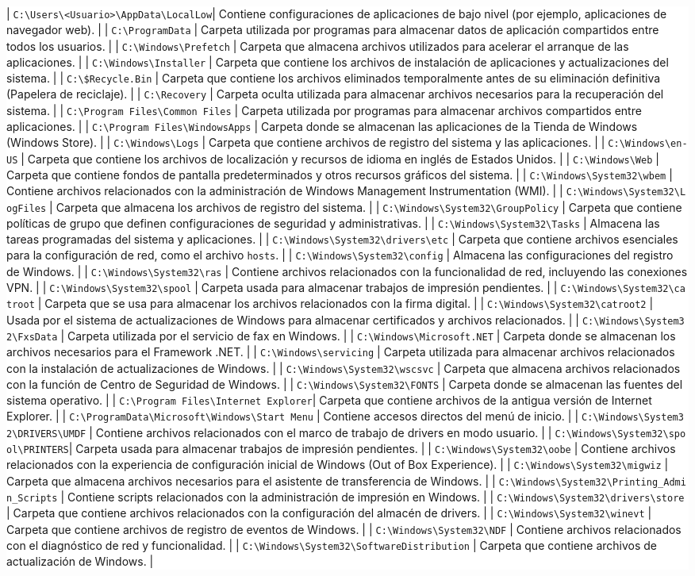 | `C:\Users\<Usuario>\AppData\LocalLow`| Contiene configuraciones de aplicaciones de bajo nivel (por ejemplo, aplicaciones de navegador web). |
| `C:\ProgramData`                    | Carpeta utilizada por programas para almacenar datos de aplicación compartidos entre todos los usuarios. |
| `C:\Windows\Prefetch`               | Carpeta que almacena archivos utilizados para acelerar el arranque de las aplicaciones. |
| `C:\Windows\Installer`              | Carpeta que contiene los archivos de instalación de aplicaciones y actualizaciones del sistema. |
| `C:\$Recycle.Bin`                   | Carpeta que contiene los archivos eliminados temporalmente antes de su eliminación definitiva (Papelera de reciclaje). |
| `C:\Recovery`                       | Carpeta oculta utilizada para almacenar archivos necesarios para la recuperación del sistema. |
| `C:\Program Files\Common Files`     | Carpeta utilizada por programas para almacenar archivos compartidos entre aplicaciones. |
| `C:\Program Files\WindowsApps`      | Carpeta donde se almacenan las aplicaciones de la Tienda de Windows (Windows Store). |
| `C:\Windows\Logs`                   | Carpeta que contiene archivos de registro del sistema y las aplicaciones.     |
| `C:\Windows\en-US`                  | Carpeta que contiene los archivos de localización y recursos de idioma en inglés de Estados Unidos. |
| `C:\Windows\Web`                    | Carpeta que contiene fondos de pantalla predeterminados y otros recursos gráficos del sistema. |
| `C:\Windows\System32\wbem`          | Contiene archivos relacionados con la administración de Windows Management Instrumentation (WMI). |
| `C:\Windows\System32\LogFiles`      | Carpeta que almacena los archivos de registro del sistema.                    |
| `C:\Windows\System32\GroupPolicy`   | Carpeta que contiene políticas de grupo que definen configuraciones de seguridad y administrativas. |
| `C:\Windows\System32\Tasks`         | Almacena las tareas programadas del sistema y aplicaciones.                   |
| `C:\Windows\System32\drivers\etc`   | Carpeta que contiene archivos esenciales para la configuración de red, como el archivo `hosts`. |
| `C:\Windows\System32\config`        | Almacena las configuraciones del registro de Windows.                         |
| `C:\Windows\System32\ras`           | Contiene archivos relacionados con la funcionalidad de red, incluyendo las conexiones VPN. |
| `C:\Windows\System32\spool`         | Carpeta usada para almacenar trabajos de impresión pendientes.                |
| `C:\Windows\System32\catroot`       | Carpeta que se usa para almacenar los archivos relacionados con la firma digital. |
| `C:\Windows\System32\catroot2`      | Usada por el sistema de actualizaciones de Windows para almacenar certificados y archivos relacionados. |
| `C:\Windows\System32\FxsData`       | Carpeta utilizada por el servicio de fax en Windows.                          |
| `C:\Windows\Microsoft.NET`          | Carpeta donde se almacenan los archivos necesarios para el Framework .NET.    |
| `C:\Windows\servicing`              | Carpeta utilizada para almacenar archivos relacionados con la instalación de actualizaciones de Windows. |
| `C:\Windows\System32\wscsvc`        | Carpeta que almacena archivos relacionados con la función de Centro de Seguridad de Windows. |
| `C:\Windows\System32\FONTS`         | Carpeta donde se almacenan las fuentes del sistema operativo.                 |
| `C:\Program Files\Internet Explorer`| Carpeta que contiene archivos de la antigua versión de Internet Explorer.     |
| `C:\ProgramData\Microsoft\Windows\Start Menu` | Contiene accesos directos del menú de inicio. |
| `C:\Windows\System32\DRIVERS\UMDF`  | Contiene archivos relacionados con el marco de trabajo de drivers en modo usuario. |
| `C:\Windows\System32\spool\PRINTERS`| Carpeta usada para almacenar trabajos de impresión pendientes.                |
| `C:\Windows\System32\oobe`          | Contiene archivos relacionados con la experiencia de configuración inicial de Windows (Out of Box Experience). |
| `C:\Windows\System32\migwiz`        | Carpeta que almacena archivos necesarios para el asistente de transferencia de Windows. |
| `C:\Windows\System32\Printing_Admin_Scripts` | Contiene scripts relacionados con la administración de impresión en Windows. |
| `C:\Windows\System32\drivers\store` | Carpeta que contiene archivos relacionados con la configuración del almacén de drivers. |
| `C:\Windows\System32\winevt`        | Carpeta que contiene archivos de registro de eventos de Windows.             |
| `C:\Windows\System32\NDF`           | Contiene archivos relacionados con el diagnóstico de red y funcionalidad.    |
| `C:\Windows\System32\SoftwareDistribution` | Carpeta que contiene archivos de actualización de Windows. |